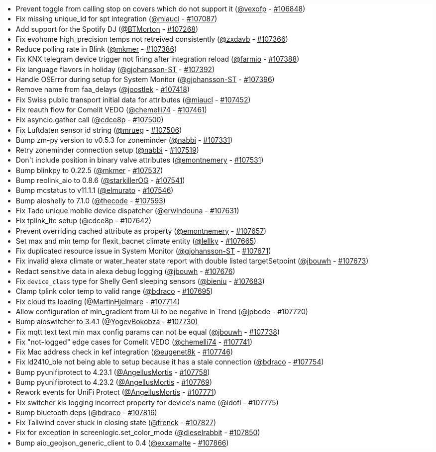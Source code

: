 - Prevent toggle from calling stop on covers which do not support it ([@vexofp] - [#106848])
- Fix missing unique_id for spt integration ([@miaucl] - [#107087])
- Add support for the Spotify DJ ([@BTMorton] - [#107268])
- Fix evohome high_precision temps not retreived consistently ([@zxdavb] - [#107366])
- Reduce polling rate in Blink ([@mkmer] - [#107386])
- Fix KNX telegram device trigger not firing after integration reload ([@farmio] - [#107388])
- Fix language flavors in holiday ([@gjohansson-ST] - [#107392])
- Handle OSError during setup for System Monitor ([@gjohansson-ST] - [#107396])
- Remove name from faa_delays ([@joostlek] - [#107418])
- Fix Swiss public transport initial data for attributes ([@miaucl] - [#107452])
- Fix reauth flow for Comelit VEDO ([@chemelli74] - [#107461])
- Fix asyncio.gather call ([@cdce8p] - [#107500])
- Fix Luftdaten sensor id string ([@mrueg] - [#107506])
- Bump zm-py version to v0.5.3 for zoneminder ([@nabbi] - [#107331])
- Retry zoneminder connection setup ([@nabbi] - [#107519])
- Don't include position in binary valve attributes ([@emontnemery] - [#107531])
- Bump blinkpy to 0.22.5 ([@mkmer] - [#107537])
- Bump reolink_aio to 0.8.6 ([@starkillerOG] - [#107541])
- Bump mcstatus to v11.1.1 ([@elmurato] - [#107546])
- Bump aioshelly to 7.1.0 ([@thecode] - [#107593])
- Fix Tado unique mobile device dispatcher ([@erwindouna] - [#107631])
- Fix tplink_lte setup ([@cdce8p] - [#107642])
- Prevent overriding cached attribute as property ([@emontnemery] - [#107657])
- Set max and min temp for flexit_bacnet climate entity ([@lellky] - [#107665])
- Fix duplicated resource issue in System Monitor ([@gjohansson-ST] - [#107671])
- Fix invalid alexa climate or water_heater state report with double listed targetSetpoint ([@jbouwh] - [#107673])
- Redact sensitive data in alexa debug logging ([@jbouwh] - [#107676])
- Fix `device_class` type for Shelly Gen1 sleeping sensors ([@bieniu] - [#107683])
- Clamp tplink color temp to valid range ([@bdraco] - [#107695])
- Fix cloud tts loading ([@MartinHjelmare] - [#107714])
- Allow configuration of min_gradient from UI to be negative in Trend ([@jpbede] - [#107720])
- Bump aioswitcher to 3.4.1 ([@YogevBokobza] - [#107730])
- Fix mqtt text text min max config params can not be equal ([@jbouwh] - [#107738])
- Fix "not-logged" edge cases for Comelit VEDO ([@chemelli74] - [#107741])
- Fix Mac address check in kef integration ([@eugenet8k] - [#107746])
- Fix ld2410_ble not being able to setup because it has a stale connection ([@bdraco] - [#107754])
- Bump pyunifiprotect to 4.23.1 ([@AngellusMortis] - [#107758])
- Bump pyunifiprotect to 4.23.2 ([@AngellusMortis] - [#107769])
- Rework events for UniFi Protect ([@AngellusMortis] - [#107771])
- Fix switcher kis logging incorrect property for device's name ([@idofl] - [#107775])
- Bump bluetooth deps ([@bdraco] - [#107816])
- Fix Tailwind cover stuck in closing state ([@frenck] - [#107827])
- Fix for exception in screenlogic.set_color_mode ([@dieselrabbit] - [#107850])
- Bump aio_geojson_generic_client to 0.4 ([@exxamalte] - [#107866])

[#106343]: https://github.com/home-assistant/core/pull/106343
[#106730]: https://github.com/home-assistant/core/pull/106730
[#106848]: https://github.com/home-assistant/core/pull/106848
[#106970]: https://github.com/home-assistant/core/pull/106970
[#107087]: https://github.com/home-assistant/core/pull/107087
[#107239]: https://github.com/home-assistant/core/pull/107239
[#107268]: https://github.com/home-assistant/core/pull/107268
[#107331]: https://github.com/home-assistant/core/pull/107331
[#107365]: https://github.com/home-assistant/core/pull/107365
[#107366]: https://github.com/home-assistant/core/pull/107366
[#107386]: https://github.com/home-assistant/core/pull/107386
[#107388]: https://github.com/home-assistant/core/pull/107388
[#107392]: https://github.com/home-assistant/core/pull/107392
[#107396]: https://github.com/home-assistant/core/pull/107396
[#107418]: https://github.com/home-assistant/core/pull/107418
[#107452]: https://github.com/home-assistant/core/pull/107452
[#107461]: https://github.com/home-assistant/core/pull/107461
[#107500]: https://github.com/home-assistant/core/pull/107500
[#107506]: https://github.com/home-assistant/core/pull/107506
[#107519]: https://github.com/home-assistant/core/pull/107519
[#107531]: https://github.com/home-assistant/core/pull/107531
[#107537]: https://github.com/home-assistant/core/pull/107537
[#107541]: https://github.com/home-assistant/core/pull/107541
[#107546]: https://github.com/home-assistant/core/pull/107546
[#107593]: https://github.com/home-assistant/core/pull/107593
[#107631]: https://github.com/home-assistant/core/pull/107631
[#107642]: https://github.com/home-assistant/core/pull/107642
[#107657]: https://github.com/home-assistant/core/pull/107657
[#107665]: https://github.com/home-assistant/core/pull/107665
[#107671]: https://github.com/home-assistant/core/pull/107671
[#107673]: https://github.com/home-assistant/core/pull/107673
[#107676]: https://github.com/home-assistant/core/pull/107676
[#107683]: https://github.com/home-assistant/core/pull/107683
[#107695]: https://github.com/home-assistant/core/pull/107695
[#107714]: https://github.com/home-assistant/core/pull/107714
[#107720]: https://github.com/home-assistant/core/pull/107720
[#107730]: https://github.com/home-assistant/core/pull/107730
[#107738]: https://github.com/home-assistant/core/pull/107738
[#107741]: https://github.com/home-assistant/core/pull/107741
[#107746]: https://github.com/home-assistant/core/pull/107746
[#107754]: https://github.com/home-assistant/core/pull/107754
[#107758]: https://github.com/home-assistant/core/pull/107758
[#107769]: https://github.com/home-assistant/core/pull/107769
[#107771]: https://github.com/home-assistant/core/pull/107771
[#107775]: https://github.com/home-assistant/core/pull/107775
[#107816]: https://github.com/home-assistant/core/pull/107816

[Shelly integration]: /integrations/shelly
[MQTT]: integrations/valve.mqtt
[@piitaya]: https://github.com/piitaya
[@Quentame]: https://github.com/Quentame
[@bieniu]: https://github.com/bieniu
[@jjlawren]: https://github.com/jjlawren
[@jpbede]: https://github.com/jpbede
[@kbickar]: https://github.com/kbickar
[@killer0071234]: https://github.com/killer0071234
[@mill1000]: https://github.com/mill1000
[@tetele]: https://github.com/tetele
[@TheFes]: https://github.com/TheFes
[@tkdrob]: https://github.com/tkdrob
[ESPHome]: /integrations/esphome
[GeoSphere Austria]: /integrations/zamg
[ping]: /integrations/ping
[Radarr]: /integrations/radarr
[Shelly]: /integrations/shelly
[SleepIQ]: /integrations/sleepiq
[Sonos]: /integrations/sonos
[template functions]: /docs/configuration/templating/#numeric-functions-and-filters
[trend]: /integrations/trend
[@ashionky]: https://github.com/ashionky
[@bdr99]: https://github.com/bdr99
[@Bre77]: https://github.com/Bre77
[@cibernox]: https://github.com/cibernox
[@Floris272]: https://github.com/Floris272
[@frenck]: https://github.com/frenck
[@jrieger]: https://github.com/jrieger
[@lellky]: https://github.com/lellky
[@ocalvo]: https://github.com/ocalvo
[@osohotwateriot]: https://github.com/osohotwateriot
[@pfrazer]: https://github.com/pfrazer
[@RJPoelstra]: https://github.com/RJPoelstra
[@rokam]: https://github.com/rokam
[A. O. Smith]: /integrations/aosmith
[Blue Current]: /integrations/blue_current
[DROP]: /integrations/drop_connect
[Flexit Nordic (BACnet)]: /integrations/flexit_bacnet
[Holiday]: /integrations/holiday
[Midea CCM15 AC Controller]: /integrations/ccm15
[OSO Energy]: /integrations/osoenergy
[Refoss]: /integrations/refoss
[Sun WEG]: /integrations/sunweg
[Tailwind]: /integrations/tailwind
[Tessie]: /integrations/tessie
[Valve]: /integrations/valve
[Vogel's MotionMount]: /integrations/motionmount
[Advantage Air]: /integrations/advantage_air
[AEP Ohio]: /integrations/aep_ohio
[AEP Texas]: /integrations/aep_texas
[Appalachian Power]: /integrations/appalachianpower
[Fujitsu anywAIR]: /integrations/fujitsu_anywair
[Indiana Michigan Power]: /integrations/indianamichiganpower
[Kentucky Power]: /integrations/kentuckypower
[Opower]: /integrations/opower
[Public Service Company of Oklahoma (PSO)]: /integrations/psoklahoma
[Seattle City Light]: /integrations/scl
[Southwestern Electric Power Company (SWEPCO)]: /integrations/swepco
[@gjohansson-ST]: https://github.com/gjohansson-ST
[@joostlek]: https://github.com/joostlek
[@jpbede]: https://github.com/jpbede
[@miaucl]: https://github.com/miaucl
[@tkdrob]: https://github.com/tkdrob
[Netgear LTE]: /integrations/netgear_lte
[StreamLabs]: /integrations/streamlabswater
[Suez Water]: /integrations/suez_water
[Swiss public transport]: /integrations/swiss_public_transport
[System Monitor]: /integrations/systemmonitor
[Trend]: /integrations/trend
[#106593]: https://github.com/home-assistant/core/pull/106593
[#106748]: https://github.com/home-assistant/core/pull/106748
[#106815]: https://github.com/home-assistant/core/pull/106815
[#106903]: https://github.com/home-assistant/core/pull/106903
[#106978]: https://github.com/home-assistant/core/pull/106978
[#107000]: https://github.com/home-assistant/core/pull/107000
[#107019]: https://github.com/home-assistant/core/pull/107019
[#107026]: https://github.com/home-assistant/core/pull/107026
[#107060]: https://github.com/home-assistant/core/pull/107060
[#107062]: https://github.com/home-assistant/core/pull/107062
[#107068]: https://github.com/home-assistant/core/pull/107068
[#107074]: https://github.com/home-assistant/core/pull/107074
[#107091]: https://github.com/home-assistant/core/pull/107091
[#107097]: https://github.com/home-assistant/core/pull/107097
[#107114]: https://github.com/home-assistant/core/pull/107114
[#107155]: https://github.com/home-assistant/core/pull/107155
[#107162]: https://github.com/home-assistant/core/pull/107162
[#107177]: https://github.com/home-assistant/core/pull/107177
[#107181]: https://github.com/home-assistant/core/pull/107181
[#107183]: https://github.com/home-assistant/core/pull/107183
[#107187]: https://github.com/home-assistant/core/pull/107187
[#107203]: https://github.com/home-assistant/core/pull/107203
[#107221]: https://github.com/home-assistant/core/pull/107221
[#107224]: https://github.com/home-assistant/core/pull/107224
[#107225]: https://github.com/home-assistant/core/pull/107225
[@Bre77]: https://github.com/Bre77
[@LaStrada]: https://github.com/LaStrada
[@autinerd]: https://github.com/autinerd
[@bdraco]: https://github.com/bdraco
[@bieniu]: https://github.com/bieniu
[@bramkragten]: https://github.com/bramkragten
[@cdce8p]: https://github.com/cdce8p
[@edenhaus]: https://github.com/edenhaus
[@emericklaw]: https://github.com/emericklaw
[@emontnemery]: https://github.com/emontnemery
[@erwindouna]: https://github.com/erwindouna
[@finder39]: https://github.com/finder39
[@frenck]: https://github.com/frenck
[@joostlek]: https://github.com/joostlek
[@ludeeus]: https://github.com/ludeeus
[@mib1185]: https://github.com/mib1185
[@pfrazer]: https://github.com/pfrazer
[@ppetru]: https://github.com/ppetru
[@raman325]: https://github.com/raman325
[@tronikos]: https://github.com/tronikos
[#103423]: https://github.com/home-assistant/core/pull/103423
[#107291]: https://github.com/home-assistant/core/pull/107291
[#107294]: https://github.com/home-assistant/core/pull/107294
[#107296]: https://github.com/home-assistant/core/pull/107296
[#107311]: https://github.com/home-assistant/core/pull/107311
[@autinerd]: https://github.com/autinerd
[@dmulcahey]: https://github.com/dmulcahey
[@frenck]: https://github.com/frenck
[@joostlek]: https://github.com/joostlek
[@thecode]: https://github.com/thecode
[@timmo001]: https://github.com/timmo001
[#107827]: https://github.com/home-assistant/core/pull/107827
[#107850]: https://github.com/home-assistant/core/pull/107850
[#107866]: https://github.com/home-assistant/core/pull/107866
[@AngellusMortis]: https://github.com/AngellusMortis
[@BTMorton]: https://github.com/BTMorton
[@MartinHjelmare]: https://github.com/MartinHjelmare
[@YogevBokobza]: https://github.com/YogevBokobza
[@bdr99]: https://github.com/bdr99
[@bdraco]: https://github.com/bdraco
[@bieniu]: https://github.com/bieniu
[@catsmanac]: https://github.com/catsmanac
[@cdce8p]: https://github.com/cdce8p
[@chemelli74]: https://github.com/chemelli74
[@dieselrabbit]: https://github.com/dieselrabbit
[@elmurato]: https://github.com/elmurato
[@emontnemery]: https://github.com/emontnemery
[@erwindouna]: https://github.com/erwindouna
[@eugenet8k]: https://github.com/eugenet8k
[@exxamalte]: https://github.com/exxamalte
[@farmio]: https://github.com/farmio
[@frenck]: https://github.com/frenck
[@gjohansson-ST]: https://github.com/gjohansson-ST
[@idofl]: https://github.com/idofl
[@jbouwh]: https://github.com/jbouwh
[@joostlek]: https://github.com/joostlek
[@jpbede]: https://github.com/jpbede
[@lellky]: https://github.com/lellky
[@miaucl]: https://github.com/miaucl
[@mkmer]: https://github.com/mkmer
[@mrueg]: https://github.com/mrueg
[@nabbi]: https://github.com/nabbi
[@starkillerOG]: https://github.com/starkillerOG
[@thecode]: https://github.com/thecode
[@vexofp]: https://github.com/vexofp
[@zxdavb]: https://github.com/zxdavb
[#106347]: https://github.com/home-assistant/core/pull/106347
[#107719]: https://github.com/home-assistant/core/pull/107719
[#107853]: https://github.com/home-assistant/core/pull/107853
[#107883]: https://github.com/home-assistant/core/pull/107883
[#107894]: https://github.com/home-assistant/core/pull/107894
[#107929]: https://github.com/home-assistant/core/pull/107929
[#107943]: https://github.com/home-assistant/core/pull/107943
[#107947]: https://github.com/home-assistant/core/pull/107947
[#107950]: https://github.com/home-assistant/core/pull/107950
[#107961]: https://github.com/home-assistant/core/pull/107961
[#107963]: https://github.com/home-assistant/core/pull/107963
[#107966]: https://github.com/home-assistant/core/pull/107966
[#107988]: https://github.com/home-assistant/core/pull/107988
[#108052]: https://github.com/home-assistant/core/pull/108052
[#108058]: https://github.com/home-assistant/core/pull/108058
[#108080]: https://github.com/home-assistant/core/pull/108080
[#108082]: https://github.com/home-assistant/core/pull/108082
[#108102]: https://github.com/home-assistant/core/pull/108102
[#108103]: https://github.com/home-assistant/core/pull/108103
[#108126]: https://github.com/home-assistant/core/pull/108126
[#108130]: https://github.com/home-assistant/core/pull/108130
[#108134]: https://github.com/home-assistant/core/pull/108134
[#108188]: https://github.com/home-assistant/core/pull/108188
[#108224]: https://github.com/home-assistant/core/pull/108224
[#108248]: https://github.com/home-assistant/core/pull/108248
[#108255]: https://github.com/home-assistant/core/pull/108255
[#108265]: https://github.com/home-assistant/core/pull/108265
[#108266]: https://github.com/home-assistant/core/pull/108266
[@Bre77]: https://github.com/Bre77
[@Kane610]: https://github.com/Kane610
[@PaarthShah]: https://github.com/PaarthShah
[@allenporter]: https://github.com/allenporter
[@autinerd]: https://github.com/autinerd
[@bachya]: https://github.com/bachya
[@bdraco]: https://github.com/bdraco
[@catsmanac]: https://github.com/catsmanac
[@chemelli74]: https://github.com/chemelli74
[@cnico]: https://github.com/cnico
[@codyc1515]: https://github.com/codyc1515
[@edenhaus]: https://github.com/edenhaus
[@erwindouna]: https://github.com/erwindouna
[@frenck]: https://github.com/frenck
[@gjohansson-ST]: https://github.com/gjohansson-ST
[@joostlek]: https://github.com/joostlek
[@jra3]: https://github.com/jra3
[@marcelveldt]: https://github.com/marcelveldt
[@pedrolamas]: https://github.com/pedrolamas
[@puddly]: https://github.com/puddly
[@starkillerOG]: https://github.com/starkillerOG
[@thecode]: https://github.com/thecode
[#108382]: https://github.com/home-assistant/core/pull/108382
[#108489]: https://github.com/home-assistant/core/pull/108489
[@StevenLooman]: https://github.com/StevenLooman
[@emontnemery]: https://github.com/emontnemery
[@mkmer]: https://github.com/mkmer
[#105413]: https://github.com/home-assistant/core/pull/105413
[@tetele]: https://github.com/tetele
[#91165]: https://github.com/home-assistant/core/pull/91165
[@janiversen]: https://github.com/janiversen
[#104713]: https://github.com/home-assistant/core/pull/104713
[@Skaronator]: https://github.com/Skaronator
[#103396]: https://github.com/home-assistant/core/pull/103396
[@starkillerOG]: https://github.com/starkillerOG
[#105916]: https://github.com/home-assistant/core/pull/105916
[@bieniu]: https://github.com/bieniu
[#105384]: https://github.com/home-assistant/core/pull/105384
[devblog]: https://developers.home-assistant.io/blog/